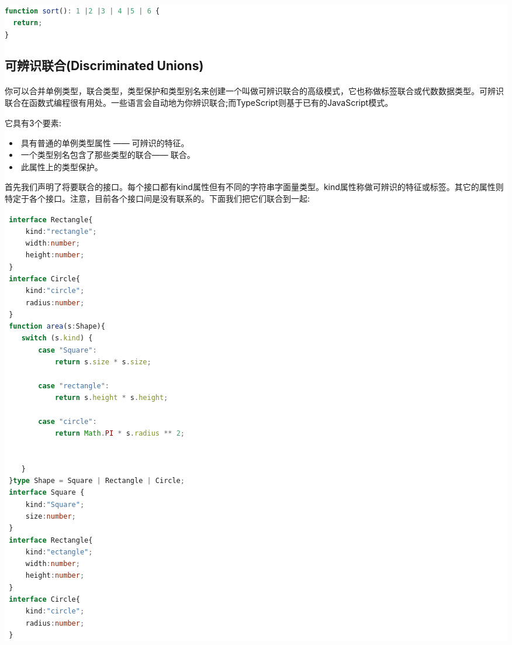 ```typescript
function sort(): 1 |2 |3 | 4 |5 | 6 {
  return;
}
```

## 可辨识联合(Discriminated Unions)

你可以合并单例类型，联合类型，类型保护和类型别名来创建一个叫做可辨识联合的高级模式，它也称做标签联合或代数数据类型。可辨识联合在函数式编程很有用处。一些语言会自动地为你辨识联合;而TypeScript则基于已有的JavaScript模式。

它具有3个要素:

- ​	具有普通的单例类型属性 —— 可辨识的特征。
- ​    一个类型别名包含了那些类型的联合—— 联合。
- ​    此属性上的类型保护。

首先我们声明了将要联合的接口。每个接口都有kind属性但有不同的字符串字面量类型。kind属性称做可辨识的特征或标签。其它的属性则特定于各个接口。注意，目前各个接口间是没有联系的。下面我们把它们联合到一起:

```typescript
 interface Rectangle{
     kind:"rectangle";
     width:number;
     height:number;
 }
 interface Circle{
     kind:"circle";
     radius:number;
 }
 function area(s:Shape){
    switch (s.kind) {
        case "Square":
            return s.size * s.size;
           
        case "rectangle":
            return s.height * s.height;
            
        case "circle":
            return Math.PI * s.radius ** 2;
            

    }
 }type Shape = Square | Rectangle | Circle;
 interface Square {
     kind:"Square";
     size:number;
 }
 interface Rectangle{
     kind:"ectangle";
     width:number;
     height:number;
 }
 interface Circle{
     kind:"circle";
     radius:number;
 }
```
